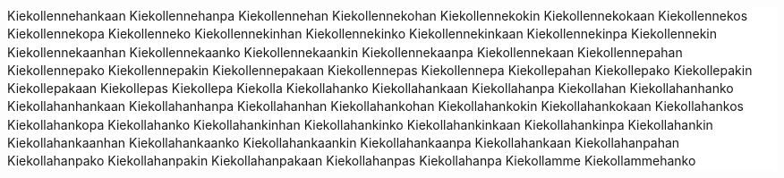 Kiekollennehankaan
Kiekollennehanpa
Kiekollennehan
Kiekollennekohan
Kiekollennekokin
Kiekollennekokaan
Kiekollennekos
Kiekollennekopa
Kiekollenneko
Kiekollennekinhan
Kiekollennekinko
Kiekollennekinkaan
Kiekollennekinpa
Kiekollennekin
Kiekollennekaanhan
Kiekollennekaanko
Kiekollennekaankin
Kiekollennekaanpa
Kiekollennekaan
Kiekollennepahan
Kiekollennepako
Kiekollennepakin
Kiekollennepakaan
Kiekollennepas
Kiekollennepa
Kiekollepahan
Kiekollepako
Kiekollepakin
Kiekollepakaan
Kiekollepas
Kiekollepa
Kiekolla
Kiekollahanko
Kiekollahankaan
Kiekollahanpa
Kiekollahan
Kiekollahanhanko
Kiekollahanhankaan
Kiekollahanhanpa
Kiekollahanhan
Kiekollahankohan
Kiekollahankokin
Kiekollahankokaan
Kiekollahankos
Kiekollahankopa
Kiekollahanko
Kiekollahankinhan
Kiekollahankinko
Kiekollahankinkaan
Kiekollahankinpa
Kiekollahankin
Kiekollahankaanhan
Kiekollahankaanko
Kiekollahankaankin
Kiekollahankaanpa
Kiekollahankaan
Kiekollahanpahan
Kiekollahanpako
Kiekollahanpakin
Kiekollahanpakaan
Kiekollahanpas
Kiekollahanpa
Kiekollamme
Kiekollammehanko